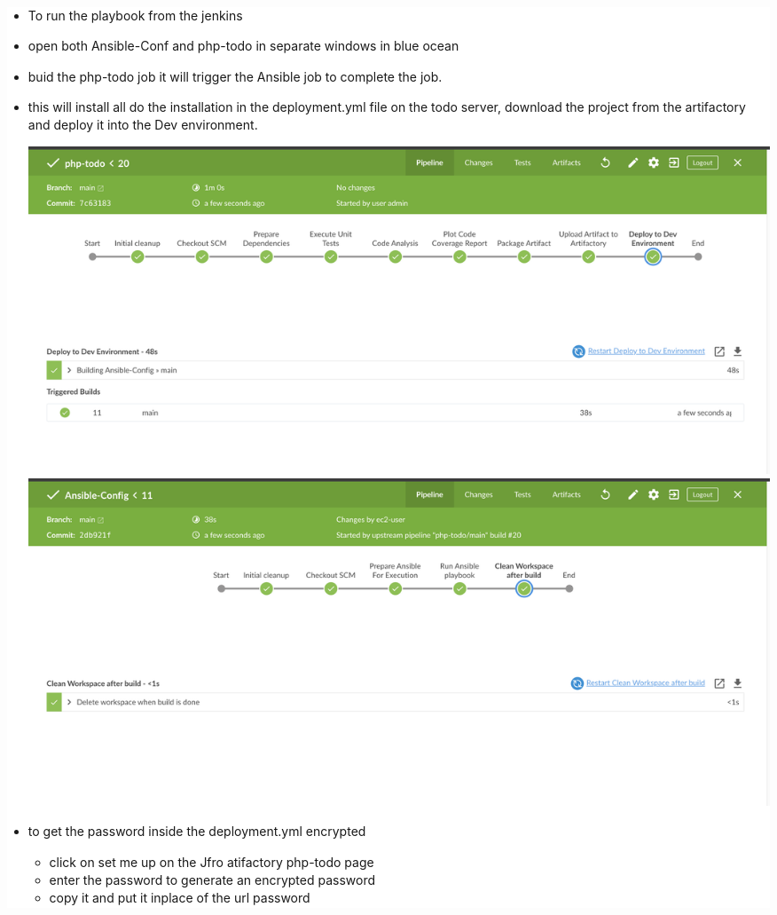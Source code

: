 - To run the playbook from the jenkins
- open both Ansible-Conf and php-todo in separate windows in blue ocean
- buid the php-todo job it will trigger the Ansible job to complete the job. 
- this will install all do the installation in the deployment.yml file on the todo server, download the project from the artifactory and deploy it into the Dev environment.

    ![Alt text](images/14.98.png)
    ![Alt text](images/14.99.png)

- to get the password inside the deployment.yml encrypted
    - click on set me up on the Jfro atifactory php-todo page
    - enter the password to generate an encrypted password
    - copy it and put it inplace of the url password 
   